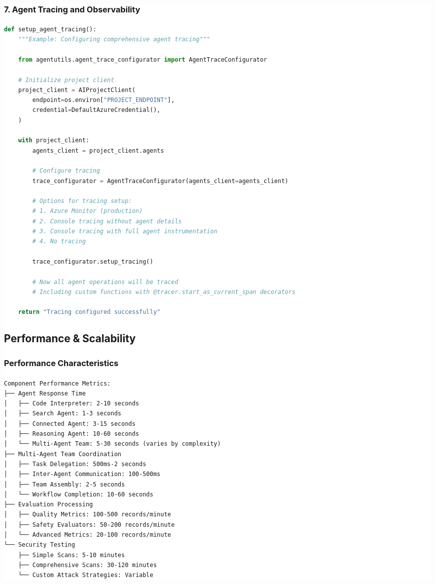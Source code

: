 ### 7. Agent Tracing and Observability

```python
def setup_agent_tracing():
    """Example: Configuring comprehensive agent tracing"""
    
    from agentutils.agent_trace_configurator import AgentTraceConfigurator
    
    # Initialize project client
    project_client = AIProjectClient(
        endpoint=os.environ["PROJECT_ENDPOINT"],
        credential=DefaultAzureCredential(),
    )
    
    with project_client:
        agents_client = project_client.agents
        
        # Configure tracing
        trace_configurator = AgentTraceConfigurator(agents_client=agents_client)
        
        # Options for tracing setup:
        # 1. Azure Monitor (production)
        # 2. Console tracing without agent details
        # 3. Console tracing with full agent instrumentation
        # 4. No tracing
        
        trace_configurator.setup_tracing()
        
        # Now all agent operations will be traced
        # Including custom functions with @tracer.start_as_current_span decorators
        
    return "Tracing configured successfully"
```

## Performance & Scalability

### Performance Characteristics

```
Component Performance Metrics:
├── Agent Response Time
│   ├── Code Interpreter: 2-10 seconds
│   ├── Search Agent: 1-3 seconds
│   ├── Connected Agent: 3-15 seconds
│   ├── Reasoning Agent: 10-60 seconds
│   └── Multi-Agent Team: 5-30 seconds (varies by complexity)
├── Multi-Agent Team Coordination
│   ├── Task Delegation: 500ms-2 seconds
│   ├── Inter-Agent Communication: 100-500ms
│   ├── Team Assembly: 2-5 seconds
│   └── Workflow Completion: 10-60 seconds
├── Evaluation Processing
│   ├── Quality Metrics: 100-500 records/minute
│   ├── Safety Evaluators: 50-200 records/minute
│   └── Advanced Metrics: 20-100 records/minute
└── Security Testing
    ├── Simple Scans: 5-10 minutes
    ├── Comprehensive Scans: 30-120 minutes
    └── Custom Attack Strategies: Variable
```
